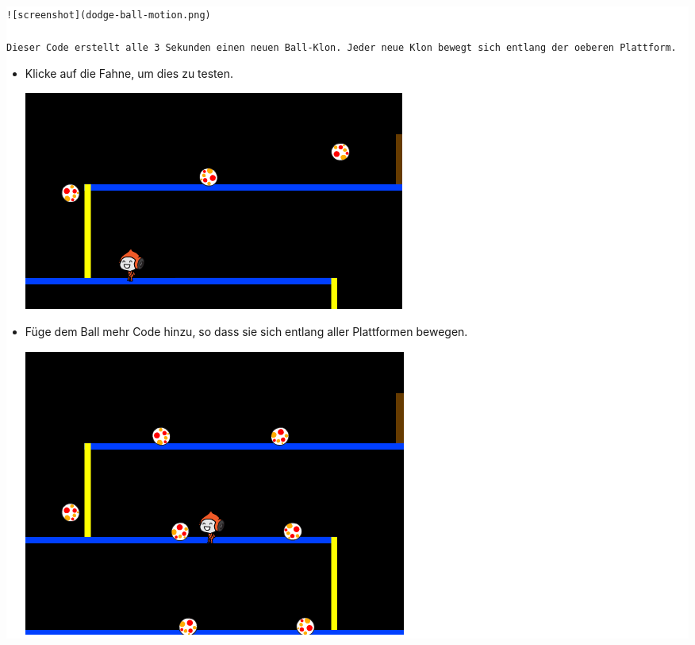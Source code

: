 	![screenshot](dodge-ball-motion.png)

	Dieser Code erstellt alle 3 Sekunden einen neuen Ball-Klon. Jeder neue Klon bewegt sich entlang der oeberen Plattform.

+ Klicke auf die Fahne, um dies zu testen.

	![screenshot](dodge-ball-test.png)

+ Füge dem Ball mehr Code hinzu, so dass sie sich entlang aller Plattformen bewegen.

	![screenshot](dodge-ball-more-motion.png)
